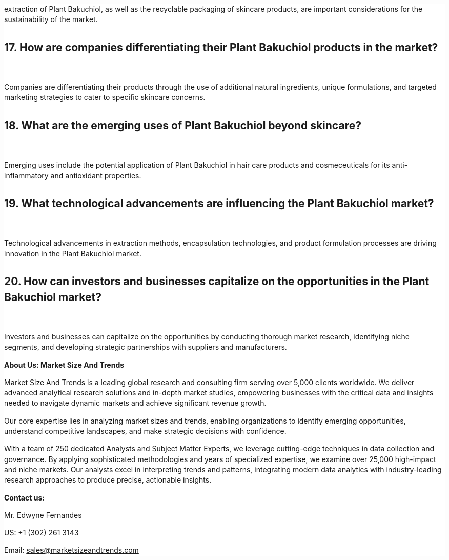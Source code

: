 extraction of Plant Bakuchiol, as well as the recyclable packaging of skincare products, are important considerations for the sustainability of the market.</p>  <h2>17. How are companies differentiating their Plant Bakuchiol products in the market?</h2>  <p>&nbsp;</p><p>Companies are differentiating their products through the use of additional natural ingredients, unique formulations, and targeted marketing strategies to cater to specific skincare concerns.</p>  <h2>18. What are the emerging uses of Plant Bakuchiol beyond skincare?</h2>  <p>&nbsp;</p><p>Emerging uses include the potential application of Plant Bakuchiol in hair care products and cosmeceuticals for its anti-inflammatory and antioxidant properties.</p>  <h2>19. What technological advancements are influencing the Plant Bakuchiol market?</h2>  <p>&nbsp;</p><p>Technological advancements in extraction methods, encapsulation technologies, and product formulation processes are driving innovation in the Plant Bakuchiol market.</p>  <h2>20. How can investors and businesses capitalize on the opportunities in the Plant Bakuchiol market?</h2>  <p>&nbsp;</p><p>Investors and businesses can capitalize on the opportunities by conducting thorough market research, identifying niche segments, and developing strategic partnerships with suppliers and manufacturers.</p></body></html></p><p><strong>About Us:&nbsp;Market Size And Trends</strong></p><p>Market Size And Trends&nbsp;is a leading global research and consulting firm serving over 5,000 clients worldwide. We deliver advanced analytical research solutions and in-depth market studies, empowering businesses with the critical data and insights needed to navigate dynamic markets and achieve significant revenue growth.</p><p>Our core expertise lies in analyzing market sizes and trends, enabling organizations to identify emerging opportunities, understand competitive landscapes, and make strategic decisions with confidence.</p><p>With a team of 250 dedicated Analysts and Subject Matter Experts, we leverage cutting-edge techniques in data collection and governance. By applying sophisticated methodologies and years of specialized expertise, we examine over 25,000 high-impact and niche markets. Our analysts excel in interpreting trends and patterns, integrating modern data analytics with industry-leading research approaches to produce precise, actionable insights.</p><p><strong>Contact us:</strong></p><p>Mr. Edwyne Fernandes</p><p>US: +1 (302) 261 3143</p><p>Email: <a href="mailto:sales@marketsizeandtrends.com">sales@marketsizeandtrends.com</a>&nbsp;</p>
